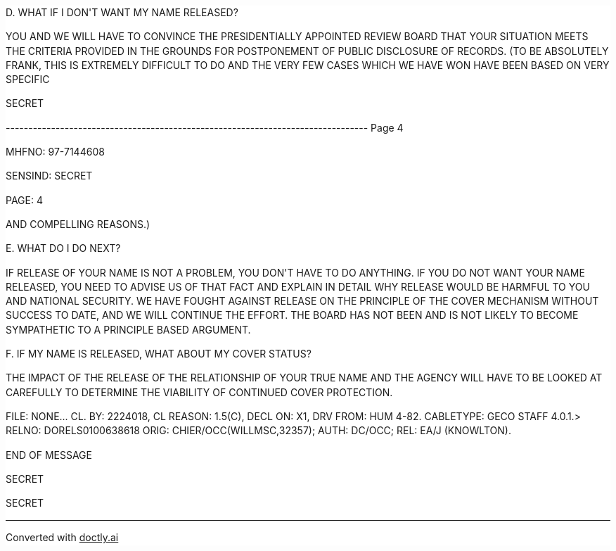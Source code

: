 D. WHAT IF I DON'T WANT MY NAME RELEASED?

YOU AND WE WILL HAVE TO CONVINCE THE PRESIDENTIALLY APPOINTED
REVIEW BOARD THAT YOUR SITUATION MEETS THE CRITERIA PROVIDED IN
THE GROUNDS FOR POSTPONEMENT OF PUBLIC DISCLOSURE OF RECORDS. (TO
BE ABSOLUTELY FRANK, THIS IS EXTREMELY DIFFICULT TO DO AND THE
VERY FEW CASES WHICH WE HAVE WON HAVE BEEN BASED ON VERY SPECIFIC

SECRET

-------------------------------------------------------------------------------- Page 4

MHFNO: 97-7144608

SENSIND: SECRET

PAGE: 4

AND COMPELLING REASONS.)

E. WHAT DO I DO NEXT?

IF RELEASE OF YOUR NAME IS NOT A PROBLEM, YOU DON'T HAVE TO DO
ANYTHING. IF YOU DO NOT WANT YOUR NAME RELEASED, YOU NEED TO
ADVISE US OF THAT FACT AND EXPLAIN IN DETAIL WHY RELEASE WOULD BE
HARMFUL TO YOU AND NATIONAL SECURITY. WE HAVE FOUGHT AGAINST
RELEASE ON THE PRINCIPLE OF THE COVER MECHANISM WITHOUT SUCCESS TO
DATE, AND WE WILL CONTINUE THE EFFORT. THE BOARD HAS NOT BEEN AND
IS NOT LIKELY TO BECOME SYMPATHETIC TO A PRINCIPLE BASED
ARGUMENT.

F. IF MY NAME IS RELEASED, WHAT ABOUT MY COVER STATUS?

THE IMPACT OF THE RELEASE OF THE RELATIONSHIP OF YOUR TRUE NAME
AND THE AGENCY WILL HAVE TO BE LOOKED AT CAREFULLY TO DETERMINE
THE VIABILITY OF CONTINUED COVER PROTECTION.

FILE: NONE... CL. BY: 2224018, CL REASON: 1.5(C), DECL ON:
X1, DRV FROM: HUM 4-82.
CABLETYPE: GECO STAFF 4.0.1.>
RELNO: DORELS0100638618
ORIG: CHIER/OCC(WILLMSC,32357); AUTH: DC/OCC; REL: EA/J
(KNOWLTON).

END OF MESSAGE

SECRET

SECRET

---
Converted with [doctly.ai](https://doctly.ai)